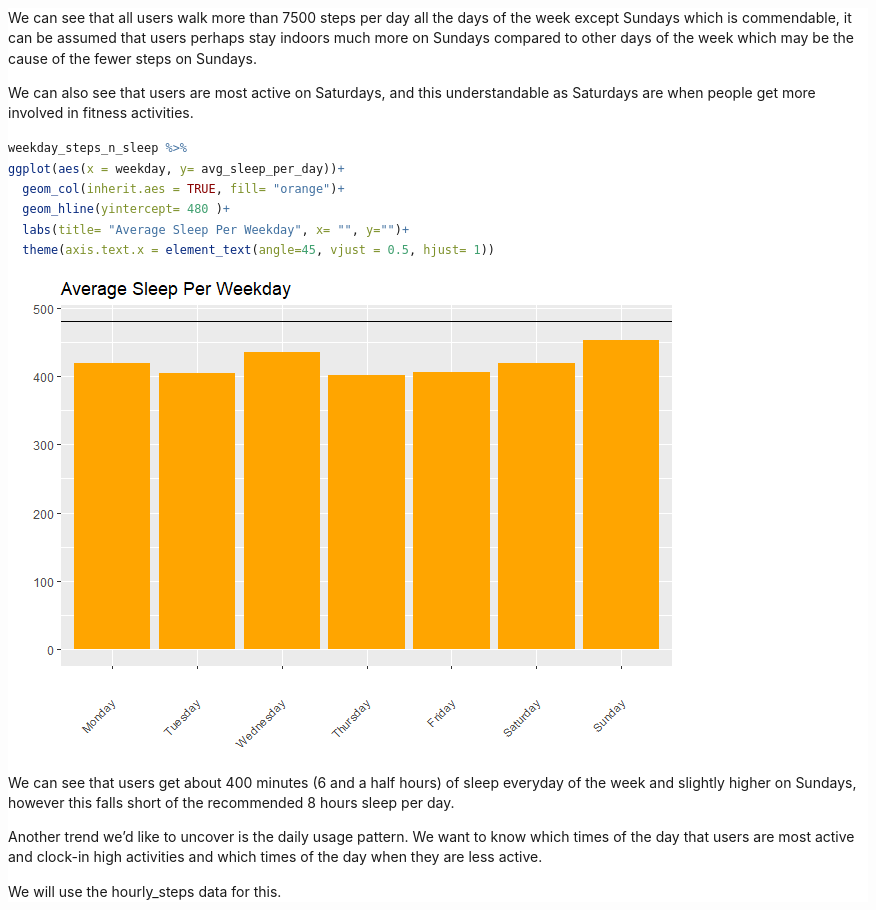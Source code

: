 We can see that all users walk more than 7500 steps per day all the days
of the week except Sundays which is commendable, it can be assumed that
users perhaps stay indoors much more on Sundays compared to other days
of the week which may be the cause of the fewer steps on Sundays.

We can also see that users are most active on Saturdays, and this
understandable as Saturdays are when people get more involved in fitness
activities.

``` r
weekday_steps_n_sleep %>% 
ggplot(aes(x = weekday, y= avg_sleep_per_day))+
  geom_col(inherit.aes = TRUE, fill= "orange")+
  geom_hline(yintercept= 480 )+
  labs(title= "Average Sleep Per Weekday", x= "", y="")+
  theme(axis.text.x = element_text(angle=45, vjust = 0.5, hjust= 1))
```

![](https://github.com/domtheanalyst/BellaBeat-Case-Study/blob/main/sleep%20per%20weekday.png?raw=true)

We can see that users get about 400 minutes (6 and a half hours) of
sleep everyday of the week and slightly higher on Sundays, however this
falls short of the recommended 8 hours sleep per day.

Another trend we’d like to uncover is the daily usage pattern. We want
to know which times of the day that users are most active and clock-in
high activities and which times of the day when they are less active.

We will use the hourly_steps data for this.

